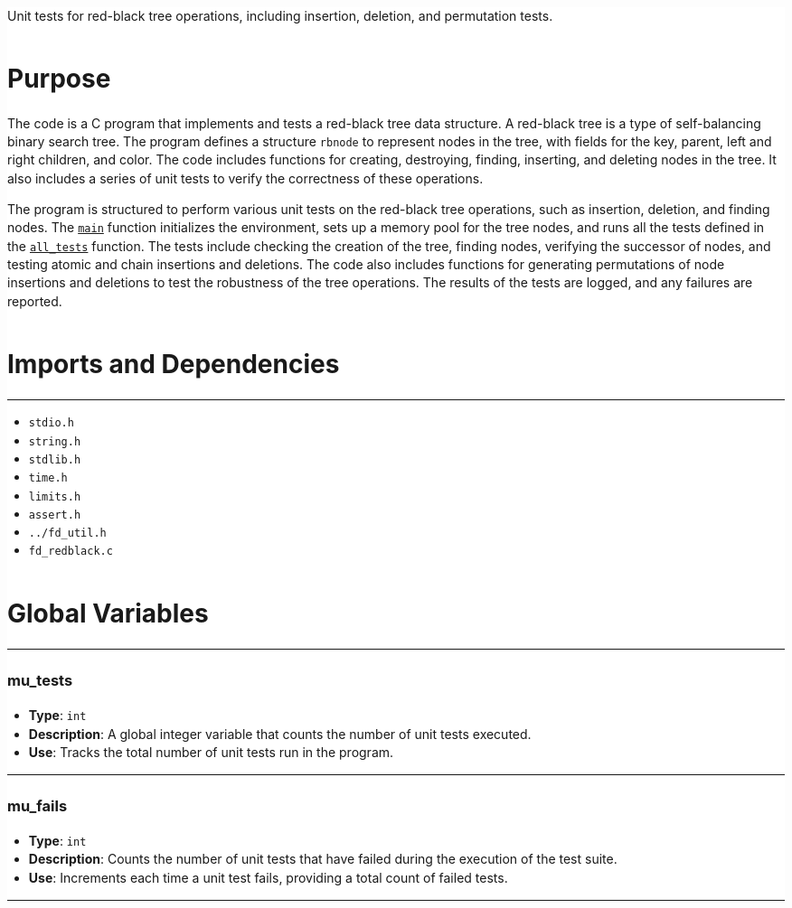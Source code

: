 




Unit tests for red-black tree operations, including insertion, deletion, and permutation tests.

# Purpose
The code is a C program that implements and tests a red-black tree data structure. A red-black tree is a type of self-balancing binary search tree. The program defines a structure `rbnode` to represent nodes in the tree, with fields for the key, parent, left and right children, and color. The code includes functions for creating, destroying, finding, inserting, and deleting nodes in the tree. It also includes a series of unit tests to verify the correctness of these operations.

The program is structured to perform various unit tests on the red-black tree operations, such as insertion, deletion, and finding nodes. The [`main`](<#main>) function initializes the environment, sets up a memory pool for the tree nodes, and runs all the tests defined in the [`all_tests`](<#all_tests>) function. The tests include checking the creation of the tree, finding nodes, verifying the successor of nodes, and testing atomic and chain insertions and deletions. The code also includes functions for generating permutations of node insertions and deletions to test the robustness of the tree operations. The results of the tests are logged, and any failures are reported.
# Imports and Dependencies

---
- `stdio.h`
- `string.h`
- `stdlib.h`
- `time.h`
- `limits.h`
- `assert.h`
- `../fd_util.h`
- `fd_redblack.c`


# Global Variables

---
### mu\_tests
- **Type**: ``int``
- **Description**: A global integer variable that counts the number of unit tests executed.
- **Use**: Tracks the total number of unit tests run in the program.


---
### mu\_fails
- **Type**: ``int``
- **Description**: Counts the number of unit tests that have failed during the execution of the test suite.
- **Use**: Increments each time a unit test fails, providing a total count of failed tests.


---